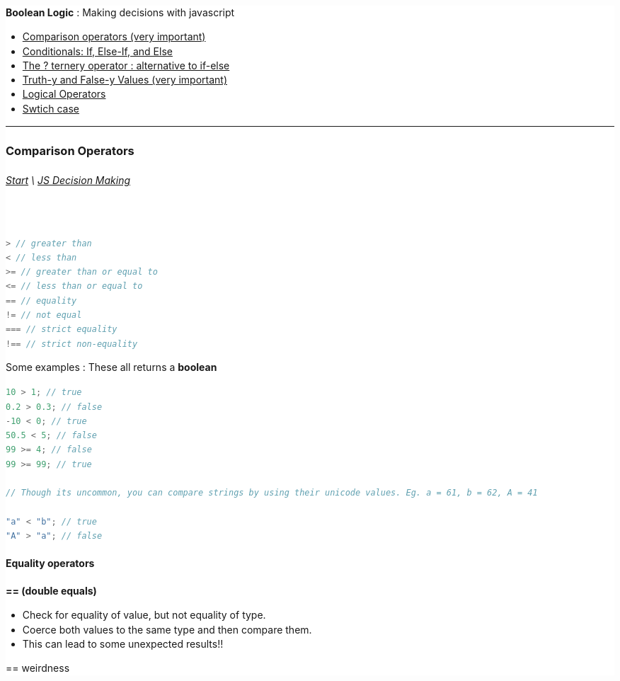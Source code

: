 **Boolean Logic** : Making decisions with javascript

- [Comparison operators (very important)](#comparison-operators)
- [Conditionals: If, Else-If, and Else](#conditionals)
- [The ? ternery operator : alternative to if-else ](#ternery)
- [Truth-y and False-y Values (very important)](#truthy-and-falsy-values)
- [Logical Operators](#logical-operators)
- [Swtich case](#switch)

---

### **Comparison Operators**

###### [Start](#javascript) \ [JS Decision Making](#js-decision-making)

<br>

```javascript
> // greater than
< // less than
>= // greater than or equal to
<= // less than or equal to
== // equality
!= // not equal
=== // strict equality
!== // strict non-equality
```

Some examples : These all returns a **boolean**

```javascript
10 > 1; // true
0.2 > 0.3; // false
-10 < 0; // true
50.5 < 5; // false
99 >= 4; // false
99 >= 99; // true

// Though its uncommon, you can compare strings by using their unicode values. Eg. a = 61, b = 62, A = 41

"a" < "b"; // true
"A" > "a"; // false
```

#### **Equality operators**

**== (double equals)**

- Check for equality of value, but not equality of type.
- Coerce both values to the same type and then compare them.
- This can lead to some unexpected results!!

== weirdness
